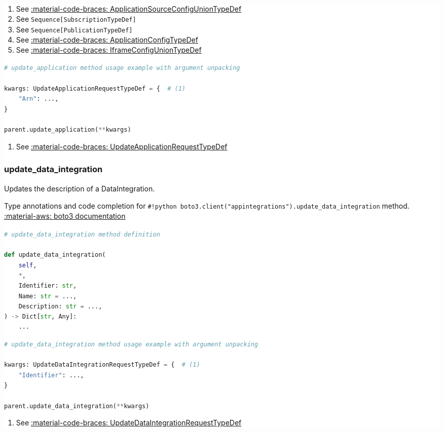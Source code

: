 1. See [:material-code-braces: ApplicationSourceConfigUnionTypeDef](#applicationsourceconfiguniontypedef)
2. See `Sequence[SubscriptionTypeDef]`
3. See `Sequence[PublicationTypeDef]`
4. See [:material-code-braces: ApplicationConfigTypeDef](./type_defs.md#applicationconfigtypedef)
5. See [:material-code-braces: IframeConfigUnionTypeDef](#iframeconfiguniontypedef)


```python
# update_application method usage example with argument unpacking

kwargs: UpdateApplicationRequestTypeDef = {  # (1)
    "Arn": ...,
}

parent.update_application(**kwargs)
```

1. See [:material-code-braces: UpdateApplicationRequestTypeDef](./type_defs.md#updateapplicationrequesttypedef)

### update\_data\_integration

Updates the description of a DataIntegration.

Type annotations and code completion for `#!python boto3.client("appintegrations").update_data_integration` method.
[:material-aws: boto3 documentation](https://boto3.amazonaws.com/v1/documentation/api/latest/reference/services/appintegrations/client/update_data_integration.html)

```python
# update_data_integration method definition

def update_data_integration(
    self,
    *,
    Identifier: str,
    Name: str = ...,
    Description: str = ...,
) -> Dict[str, Any]:
    ...
```

```python
# update_data_integration method usage example with argument unpacking

kwargs: UpdateDataIntegrationRequestTypeDef = {  # (1)
    "Identifier": ...,
}

parent.update_data_integration(**kwargs)
```

1. See [:material-code-braces: UpdateDataIntegrationRequestTypeDef](./type_defs.md#updatedataintegrationrequesttypedef)
